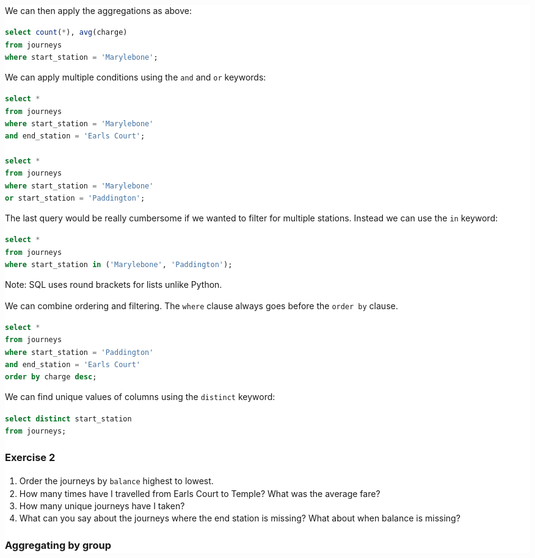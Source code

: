 We can then apply the aggregations as above:
```sql
select count(*), avg(charge)
from journeys
where start_station = 'Marylebone';
```

We can apply multiple conditions using the `and` and `or` keywords:
```sql
select *
from journeys
where start_station = 'Marylebone'
and end_station = 'Earls Court';

select *
from journeys
where start_station = 'Marylebone'
or start_station = 'Paddington';
```

The last query would be really cumbersome if we wanted to filter for multiple stations.  Instead we can use the `in` keyword:
```sql
select *
from journeys
where start_station in ('Marylebone', 'Paddington');
```

Note: SQL uses round brackets for lists unlike Python.

We can combine ordering and filtering.  The `where` clause always goes before the `order by` clause.
```sql
select *
from journeys
where start_station = 'Paddington'
and end_station = 'Earls Court'
order by charge desc;
```

We can find unique values of columns using the `distinct` keyword:
```sql
select distinct start_station
from journeys;
```

### Exercise 2

1. Order the journeys by `balance` highest to lowest.
2. How many times have I travelled from Earls Court to Temple?  What was the average fare?
3. How many unique journeys have I taken?
4. What can you say about the journeys where the end station is missing?  What about when balance is missing?

### Aggregating by group
